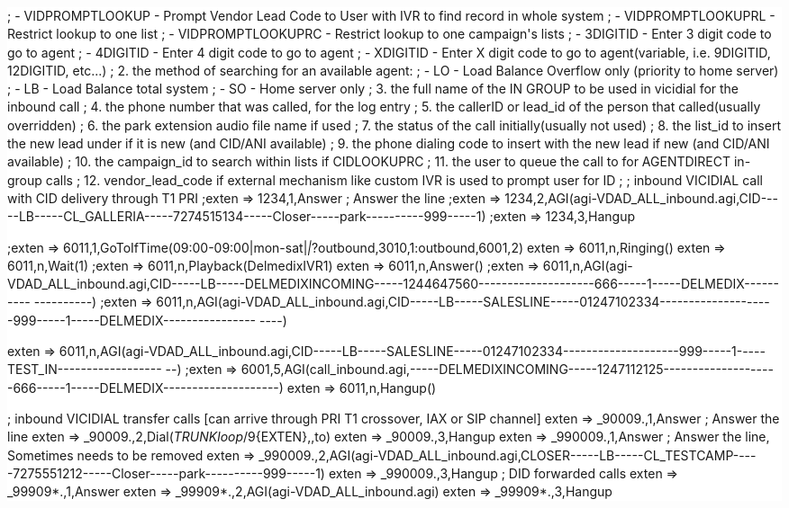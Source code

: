 ; 	- VIDPROMPTLOOKUP - 	Prompt Vendor Lead Code to User with IVR to find record in whole system
; 	- VIDPROMPTLOOKUPRL -	Restrict lookup to one list
; 	- VIDPROMPTLOOKUPRC -	Restrict lookup to one campaign's lists
; 	- 3DIGITID - 	Enter 3 digit code to go to agent
; 	- 4DIGITID - 	Enter 4 digit code to go to agent
; 	- XDIGITID - 	Enter X digit code to go to agent(variable, i.e. 9DIGITID, 12DIGITID, etc...)
; 2. the method of searching for an available agent:
; 	- LO - Load Balance Overflow only (priority to home server)
; 	- LB - <default> Load Balance total system
; 	- SO - Home server only
; 3. the full name of the IN GROUP to be used in vicidial for the inbound call
; 4. the phone number that was called, for the log entry
; 5. the callerID or lead_id of the person that called(usually overridden)
; 6. the park extension audio file name if used
; 7. the status of the call initially(usually not used)
; 8. the list_id to insert the new lead under if it is new (and CID/ANI available)
; 9. the phone dialing code to insert with the new lead if new (and CID/ANI available)
; 10. the campaign_id to search within lists if CIDLOOKUPRC
; 11. the user to queue the call to for AGENTDIRECT in-group calls
; 12. vendor_lead_code if external mechanism like custom IVR is used to prompt user for ID
;
; inbound VICIDIAL call with CID delivery through T1 PRI
;exten => 1234,1,Answer                  ; Answer the line
;exten => 1234,2,AGI(agi-VDAD_ALL_inbound.agi,CID-----LB-----CL_GALLERIA-----7274515134-----Closer-----park----------999-----1)
;exten => 1234,3,Hangup










;exten => 6011,1,GoToIfTime(09:00-09:00|mon-sat|*|*?outbound,3010,1:outbound,6001,2)
exten => 6011,n,Ringing()
exten => 6011,n,Wait(1)
;exten => 6011,n,Playback(DelmedixIVR1)
exten => 6011,n,Answer()
;exten => 6011,n,AGI(agi-VDAD_ALL_inbound.agi,CID-----LB-----DELMEDIXINCOMING-----1244647560--------------------666-----1-----DELMEDIX----------
----------)
;exten => 6011,n,AGI(agi-VDAD_ALL_inbound.agi,CID-----LB-----SALESLINE-----01247102334--------------------999-----1-----DELMEDIX----------------
----)

exten => 6011,n,AGI(agi-VDAD_ALL_inbound.agi,CID-----LB-----SALESLINE-----01247102334--------------------999-----1-----TEST_IN------------------
--)
;exten => 6001,5,AGI(call_inbound.agi,-----DELMEDIXINCOMING-----1247112125--------------------666-----1-----DELMEDIX--------------------)
exten => 6011,n,Hangup()


; inbound VICIDIAL transfer calls [can arrive through PRI T1 crossover, IAX or SIP channel]
exten => _90009.,1,Answer                  ; Answer the line
exten => _90009.,2,Dial(${TRUNKloop}/9${EXTEN},,to)
exten => _90009.,3,Hangup
exten => _990009.,1,Answer                  ; Answer the line, Sometimes needs to be removed
exten => _990009.,2,AGI(agi-VDAD_ALL_inbound.agi,CLOSER-----LB-----CL_TESTCAMP-----7275551212-----Closer-----park----------999-----1)
exten => _990009.,3,Hangup
; DID forwarded calls
exten => _99909*.,1,Answer
exten => _99909*.,2,AGI(agi-VDAD_ALL_inbound.agi)
exten => _99909*.,3,Hangup
